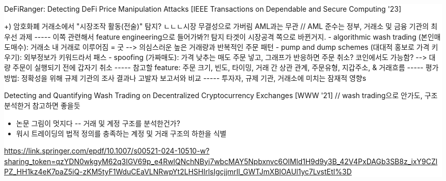DeFiRanger: Detecting DeFi Price Manipulation Attacks [IEEE Transactions on Dependable and Secure Computing '23]

+) 암호화폐 거래소에서 "시장조작 활동(전술)" 탐지? ㄴㄴㄴ시장 무결성으로 가버림 AML과는 무관		// AML 준수는 정부, 거래소 및 금융 기관의 최우선 과제
	----- 이쪽 관련해서 feature engineering으로 들어가봐?! 탐지 타겟이 시장공격 쪽으로 바뀐거지.
	- algorithmic wash trading (본인매도매수): 거래소 내 거래로 이루어짐 = 굿 --> 의심스러운 높은 거래량과 반복적인 주문 패턴
	- pump and dump schemes (대대적 홍보로 가격 키우기): 외부정보가 키워드라서 패스
	- spoofing (가짜매도): 가격 낮추는 매도 주문 넣고, 그래프가 반응하면 주문 취소? 코인에서도 가능함? --> 대량 주문이 실행되기 전에 갑자기 취소
	----- 참고할 feature: 주문 크기, 빈도, 타이밍, 거래 간 상관 관계, 주문유형, 지갑주소, & 거래흐름
	----- 평가방법: 정확성을 위해 규제 기관의 조사 결과나 고발자 보고서와 비교
	----- 투자자, 규제 기관, 거래소에 미치는 잠재적 영향s





Detecting and Quantifying Wash Trading on Decentralized Cryptocurrency Exchanges [WWW '21]	// wash trading으로 안가도, 구조 분석한거 참고하면 좋을듯
- 논문 그림이 멋지다 -- 거래 및 계정 구조를 분석한건가?
- 워시 트레이딩의 법적 정의를 충족하는 계정 및 거래 구조의 하한을 식별




https://link.springer.com/epdf/10.1007/s00521-024-10510-w?sharing_token=qzYDN0wkgyM62q3IGV69p_e4RwlQNchNByi7wbcMAY5Npbxnvc6OIMld1H9d9y3B_42V4PxDAGb3SB8z_ixY9CZlPZ_HH1kz4eK7paZ5iQ-zKM5tyF1WduCEaVLNRwpYt2LHSHIrlsIgcjjmrIl_GWTJmXBIOAUl1yc7LvstEtI%3D



